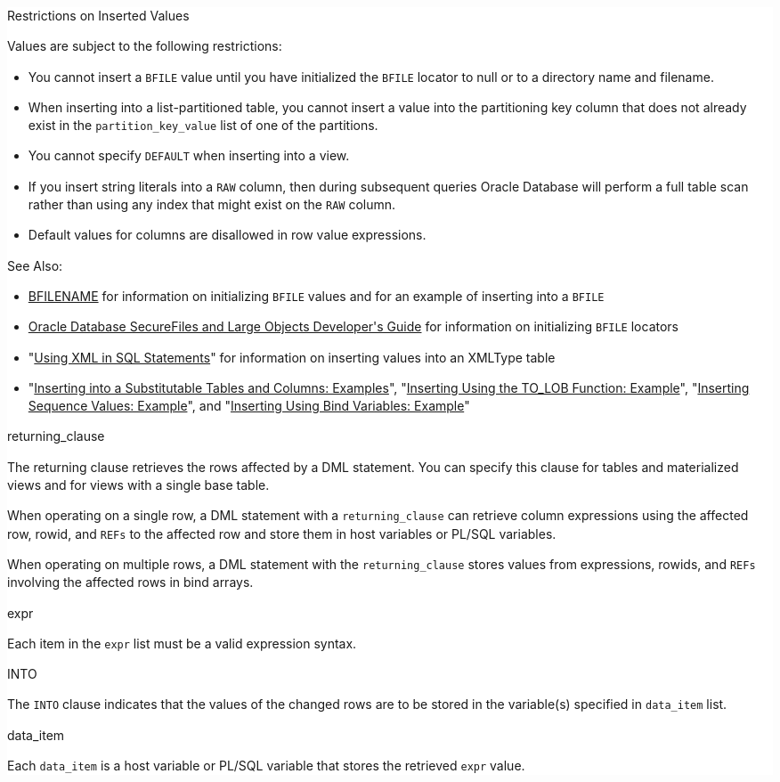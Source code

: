 Restrictions on Inserted Values

Values are subject to the following restrictions:

  * You cannot insert a `BFILE` value until you have initialized the `BFILE` locator to null or to a directory name and filename. 

  * When inserting into a list-partitioned table, you cannot insert a value into the partitioning key column that does not already exist in the `partition_key_value` list of one of the partitions. 

  * You cannot specify `DEFAULT` when inserting into a view. 

  * If you insert string literals into a `RAW` column, then during subsequent queries Oracle Database will perform a full table scan rather than using any index that might exist on the `RAW` column. 

  * Default values for columns are disallowed in row value expressions.

See Also:

  * [BFILENAME](BFILENAME.md#GUID-1F767077-7C26-4962-9833-1433F1749621) for information on initializing `BFILE` values and for an example of inserting into a `BFILE`

  * [Oracle Database SecureFiles and Large Objects Developer's Guide](/pls/topic/lookup?ctx=en/database/oracle/oracle-database/23/sqlrf&id=ADLOB002) for information on initializing `BFILE` locators 

  * "[Using XML in SQL Statements](Using-XML-in-SQL-Statements.md#GUID-5FE21EC9-1F66-45F1-9FD8-ECA5336EDC14)" for information on inserting values into an XMLType table 

  * "[Inserting into a Substitutable Tables and Columns: Examples](INSERT.md#GUID-903F8043-0254-4EE9-ACC1-CB8AC0AF3423__I2085891)", "[Inserting Using the TO_LOB Function: Example](INSERT.md#GUID-903F8043-0254-4EE9-ACC1-CB8AC0AF3423__I2085882)", "[Inserting Sequence Values: Example](INSERT.md#GUID-903F8043-0254-4EE9-ACC1-CB8AC0AF3423__I2102477)", and "[Inserting Using Bind Variables: Example](INSERT.md#GUID-903F8043-0254-4EE9-ACC1-CB8AC0AF3423__I2126188)"

returning_clause

The returning clause retrieves the rows affected by a DML statement. You can
specify this clause for tables and materialized views and for views with a
single base table.

When operating on a single row, a DML statement with a `returning_clause` can
retrieve column expressions using the affected row, rowid, and `REFs` to the
affected row and store them in host variables or PL/SQL variables.

When operating on multiple rows, a DML statement with the `returning_clause`
stores values from expressions, rowids, and `REFs` involving the affected rows
in bind arrays.

expr

Each item in the `expr` list must be a valid expression syntax.

INTO

The `INTO` clause indicates that the values of the changed rows are to be
stored in the variable(s) specified in `data_item` list.

data_item

Each `data_item` is a host variable or PL/SQL variable that stores the
retrieved `expr` value.
